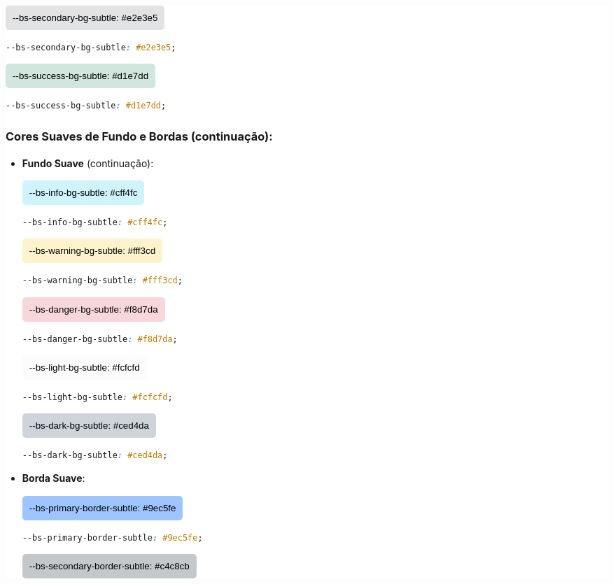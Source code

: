   <button style="background-color: #e2e3e5; color: black; padding: 10px; border: none; border-radius: 5px;">--bs-secondary-bg-subtle: #e2e3e5</button>

  ```css
  --bs-secondary-bg-subtle: #e2e3e5;
  ```

  <button style="background-color: #d1e7dd; color: black; padding: 10px; border: none; border-radius: 5px;">--bs-success-bg-subtle: #d1e7dd</button>

  ```css
  --bs-success-bg-subtle: #d1e7dd;
  ```

### Cores Suaves de Fundo e Bordas (continuação):
- **Fundo Suave** (continuação):

  <button style="background-color: #cff4fc; color: black; padding: 10px; border: none; border-radius: 5px;">--bs-info-bg-subtle: #cff4fc</button>

  ```css
  --bs-info-bg-subtle: #cff4fc;
  ```

  <button style="background-color: #fff3cd; color: black; padding: 10px; border: none; border-radius: 5px;">--bs-warning-bg-subtle: #fff3cd</button>

  ```css
  --bs-warning-bg-subtle: #fff3cd;
  ```

  <button style="background-color: #f8d7da; color: black; padding: 10px; border: none; border-radius: 5px;">--bs-danger-bg-subtle: #f8d7da</button>

  ```css
  --bs-danger-bg-subtle: #f8d7da;
  ```

  <button style="background-color: #fcfcfd; color: black; padding: 10px; border: none; border-radius: 5px;">--bs-light-bg-subtle: #fcfcfd</button>

  ```css
  --bs-light-bg-subtle: #fcfcfd;
  ```

  <button style="background-color: #ced4da; color: black; padding: 10px; border: none; border-radius: 5px;">--bs-dark-bg-subtle: #ced4da</button>

  ```css
  --bs-dark-bg-subtle: #ced4da;
  ```

- **Borda Suave**:

  <button style="background-color: #9ec5fe; color: black; padding: 10px; border: none; border-radius: 5px;">--bs-primary-border-subtle: #9ec5fe</button>

  ```css
  --bs-primary-border-subtle: #9ec5fe;
  ```

  <button style="background-color: #c4c8cb; color: black; padding: 10px; border: none; border-radius: 5px;">--bs-secondary-border-subtle: #c4c8cb</button>
